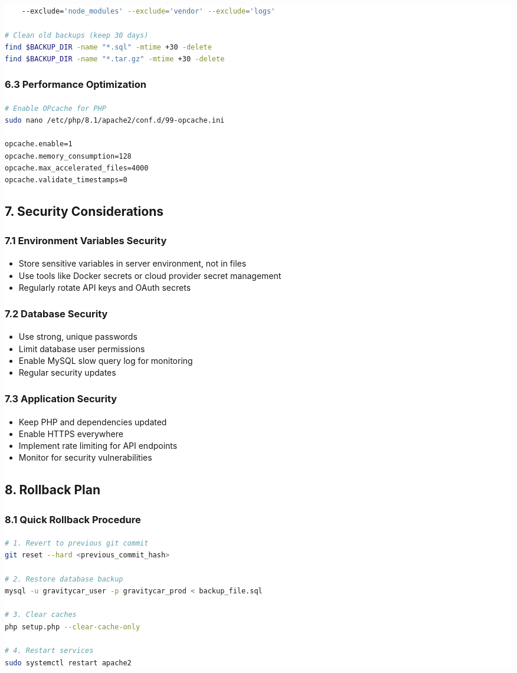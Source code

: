 ```bash
    --exclude='node_modules' --exclude='vendor' --exclude='logs'

# Clean old backups (keep 30 days)
find $BACKUP_DIR -name "*.sql" -mtime +30 -delete
find $BACKUP_DIR -name "*.tar.gz" -mtime +30 -delete
```

### 6.3 Performance Optimization
```bash
# Enable OPcache for PHP
sudo nano /etc/php/8.1/apache2/conf.d/99-opcache.ini

opcache.enable=1
opcache.memory_consumption=128
opcache.max_accelerated_files=4000
opcache.validate_timestamps=0
```

## 7. Security Considerations

### 7.1 Environment Variables Security
- Store sensitive variables in server environment, not in files
- Use tools like Docker secrets or cloud provider secret management
- Regularly rotate API keys and OAuth secrets

### 7.2 Database Security
- Use strong, unique passwords
- Limit database user permissions
- Enable MySQL slow query log for monitoring
- Regular security updates

### 7.3 Application Security
- Keep PHP and dependencies updated
- Enable HTTPS everywhere
- Implement rate limiting for API endpoints
- Monitor for security vulnerabilities

## 8. Rollback Plan

### 8.1 Quick Rollback Procedure
```bash
# 1. Revert to previous git commit
git reset --hard <previous_commit_hash>

# 2. Restore database backup
mysql -u gravitycar_user -p gravitycar_prod < backup_file.sql

# 3. Clear caches
php setup.php --clear-cache-only

# 4. Restart services
sudo systemctl restart apache2
```
